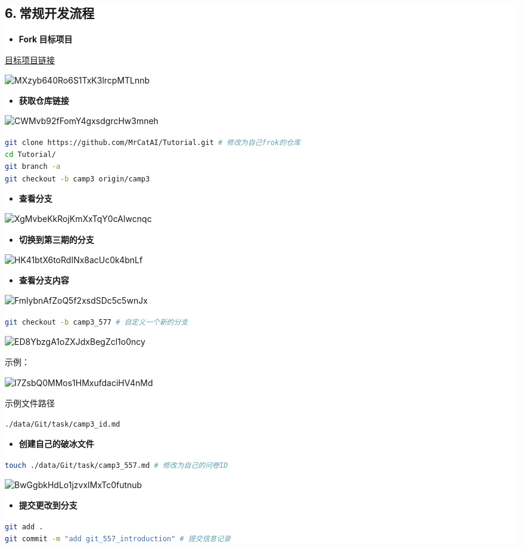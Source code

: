 ## 6. 常规开发流程

* **Fork 目标项目**

[目标项目链接](https://github.com/InternLM/Tutorial)

![MXzyb640Ro6S1TxK3lrcpMTLnnb](https://github.com/InternLM/Tutorial/assets/160732778/7a88cbd5-3d53-4e55-97be-137b80944b92)

* **获取仓库链接**

![CWMvb92fFomY4gxsdgrcHw3mneh](https://github.com/InternLM/Tutorial/assets/160732778/bdee8d52-1226-4646-b2b7-b92578f149c9)

```bash
git clone https://github.com/MrCatAI/Tutorial.git # 修改为自己frok的仓库
cd Tutorial/
git branch -a
git checkout -b camp3 origin/camp3
```

* **查看分支**

![XgMvbeKkRojKmXxTqY0cAIwcnqc](https://github.com/InternLM/Tutorial/assets/160732778/3e604f79-f68b-4068-ba85-b06dbc5d9f21)

* **切换到第三期的分支**

![HK41btX6toRdINx8acUc0k4bnLf](https://github.com/InternLM/Tutorial/assets/160732778/d786651e-1506-420d-85cc-a3576b8fe1f0)

* **查看分支内容**

![FmlybnAfZoQ5f2xsdSDc5c5wnJx](https://github.com/InternLM/Tutorial/assets/160732778/8e2528f7-4ee4-4eda-b441-03053f5abac7)

```bash
git checkout -b camp3_577 # 自定义一个新的分支
```

![ED8YbzgA1oZXJdxBegZcl1o0ncy](https://github.com/InternLM/Tutorial/assets/160732778/a8751f86-78e5-4a00-9cbe-6def3ff572d4)

示例：

![I7ZsbQ0MMos1HMxufdaciHV4nMd](https://github.com/InternLM/Tutorial/assets/160732778/30e2b3b9-6091-4c04-90eb-5157691bae59)

示例文件路径

```bash
./data/Git/task/camp3_id.md
```
* **创建自己的破冰文件**

```bash
touch ./data/Git/task/camp3_557.md # 修改为自己的问卷ID
```

![BwGgbkHdLo1jzvxIMxTc0futnub](https://github.com/InternLM/Tutorial/assets/160732778/cbf78959-ed0b-4426-91af-dca75b9fc013)

* **提交更改到分支**

```bash
git add .
git commit -m "add git_557_introduction" # 提交信息记录
```
